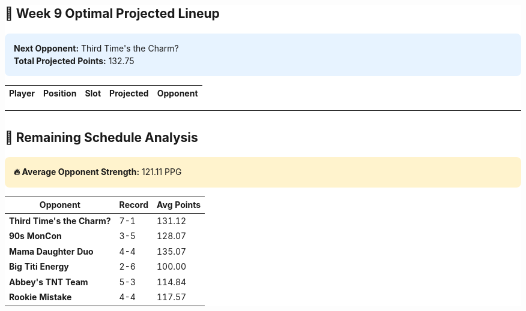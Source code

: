 
## 🔮 Week 9 Optimal Projected Lineup

<div style='padding: 15px; background-color: #e7f3ff; border-radius: 8px; margin-bottom: 15px;'>
<strong>Next Opponent:</strong> Third Time's the Charm?<br>
<strong>Total Projected Points:</strong> 132.75<br>
</div>

<table
data-click-to-select="true"
data-search="false"
data-toggle="table"
data-url="{{ "/assets/json/team_rosters/Week_9_2025_HMB_projected.json"}}">
<thead>
<tr>
<th data-field="player_name" data-halign="left" data-align="left" data-sortable="true">Player</th>
<th data-field="pos" data-halign="center" data-align="center" data-sortable="true">Position</th>
<th data-field="slot" data-halign="center" data-align="center" data-sortable="true">Slot</th>
<th data-field="projected" data-halign="center" data-align="center" data-sortable="true">Projected</th>
<th data-field="opponent" data-halign="center" data-align="center" data-sortable="false">Opponent</th>
</tr>
</thead>
</table>

---

## 📅 Remaining Schedule Analysis

<div style='padding: 15px; background-color: #fff3cd; border-radius: 8px; margin-bottom: 15px;'>
<strong>🔥 Average Opponent Strength:</strong> 121.11 PPG
</div>

<table class='table table-sm table-hover'>
<thead><tr>
<th>Opponent</th><th>Record</th><th>Avg Points</th>
</tr></thead>
<tbody>
<tr><td><strong>Third Time's the Charm?</strong></td><td>7-1</td><td>131.12</td></tr>
<tr><td><strong>90s MonCon</strong></td><td>3-5</td><td>128.07</td></tr>
<tr><td><strong>Mama Daughter Duo</strong></td><td>4-4</td><td>135.07</td></tr>
<tr><td><strong>Big Titi Energy</strong></td><td>2-6</td><td>100.00</td></tr>
<tr><td><strong>Abbey's TNT Team</strong></td><td>5-3</td><td>114.84</td></tr>
<tr><td><strong>Rookie Mistake</strong></td><td>4-4</td><td>117.57</td></tr>
</tbody></table>
